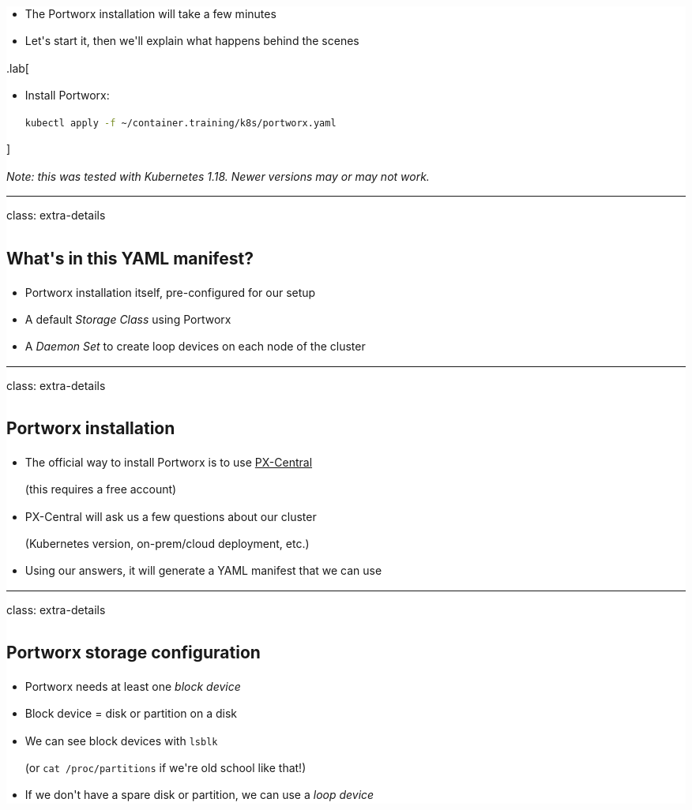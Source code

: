 - The Portworx installation will take a few minutes

- Let's start it, then we'll explain what happens behind the scenes

.lab[

- Install Portworx:
  ```bash
  kubectl apply -f ~/container.training/k8s/portworx.yaml
  ```

]



*Note: this was tested with Kubernetes 1.18. Newer versions may or may not work.*

---

class: extra-details

## What's in this YAML manifest?

- Portworx installation itself, pre-configured for our setup

- A default *Storage Class* using Portworx

- A *Daemon Set* to create loop devices on each node of the cluster

---

class: extra-details

## Portworx installation

- The official way to install Portworx is to use [PX-Central](https://central.portworx.com/)

  (this requires a free account)

- PX-Central will ask us a few questions about our cluster

  (Kubernetes version, on-prem/cloud deployment, etc.)

- Using our answers, it will generate a YAML manifest that we can use

---

class: extra-details

## Portworx storage configuration

- Portworx needs at least one *block device*

- Block device = disk or partition on a disk

- We can see block devices with `lsblk`

  (or `cat /proc/partitions` if we're old school like that!)

- If we don't have a spare disk or partition, we can use a *loop device*
